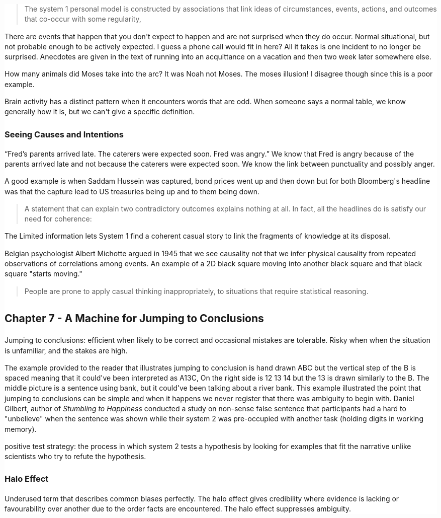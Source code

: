 > The system 1 personal model is constructed by associations that link ideas of circumstances, events, actions, and outcomes that co-occur with some regularity,

There are events that happen that you don't expect to happen and are not surprised when they do occur. Normal situational, but not probable enough to be actively expected. I guess a phone call would fit in here? All it takes is one incident to no longer be surprised. Anecdotes are given in the text of running into an acquittance on a vacation and then two week later somewhere else.

How many animals did Moses take into the arc? It was Noah not Moses. The moses illusion! I disagree though since this is a poor example.

Brain activity has a distinct pattern when it encounters words that are odd. When someone says a normal table, we know generally how it is, but we can't give a specific definition.

### Seeing Causes and Intentions

“Fred’s parents arrived late. The caterers were expected soon. Fred was angry.” We know that Fred is angry because of the parents arrived late and not because the caterers were expected soon. We know the link between punctuality and possibly anger.

A good example is when Saddam Hussein was captured, bond prices went up and then down but for both Bloomberg's headline was that the capture lead to US treasuries being up and to them being down.

> A statement that can explain two contradictory outcomes explains nothing at all. In fact, all the headlines do is satisfy our need for coherence:

The Limited information lets System 1 find a coherent casual story to link the fragments of knowledge at its disposal.

Belgian psychologist Albert Michotte argued in 1945 that we see causality not that we infer physical causality from repeated observations of correlations among events. An example of a 2D black square moving into another black square and that black square "starts moving."

> People are prone to apply casual thinking inappropriately, to situations that require statistical reasoning.

## Chapter 7 - A Machine for Jumping to Conclusions

Jumping to conclusions: efficient when likely to be correct and occasional mistakes are tolerable. Risky when when the situation is unfamiliar, and the stakes are high.

The example provided to the reader that illustrates jumping to conclusion is hand drawn ABC but the vertical step of the B is spaced meaning that it could've been interpreted as A13C, On the right side is 12 13 14 but the 13 is drawn similarly to the B. The middle picture is a sentence using bank, but it could've been talking about a river bank. This example illustrated the point that jumping to conclusions can be simple and when it happens we never register that there was ambiguity to begin with. Daniel Gilbert, author of _Stumbling to Happiness_ conducted a study on non-sense false sentence that participants had a hard to "unbelieve" when the sentence was shown while their system 2 was pre-occupied with another task (holding digits in working memory).

positive test strategy: the process in which system 2 tests a hypothesis by looking for examples that fit the narrative unlike scientists who try to refute the hypothesis.

### Halo Effect

Underused term that describes common biases perfectly.
The halo effect gives credibility where evidence is lacking or favourability over another due to the order facts are encountered. The halo effect suppresses ambiguity.
